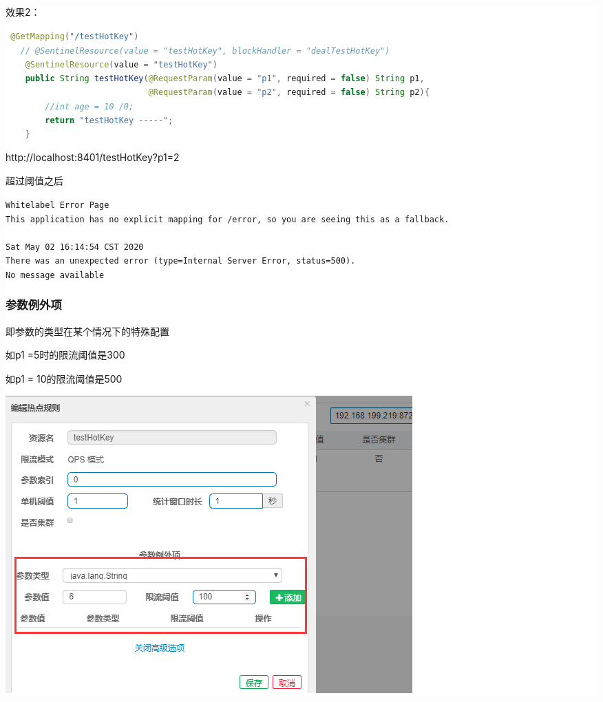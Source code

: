 



效果2：

```java
 @GetMapping("/testHotKey")
   // @SentinelResource(value = "testHotKey", blockHandler = "dealTestHotKey")
    @SentinelResource(value = "testHotKey")
    public String testHotKey(@RequestParam(value = "p1", required = false) String p1,
                             @RequestParam(value = "p2", required = false) String p2){
        //int age = 10 /0;
        return "testHotKey -----";
    }
```

http://localhost:8401/testHotKey?p1=2

超过阈值之后

```
Whitelabel Error Page
This application has no explicit mapping for /error, so you are seeing this as a fallback.

Sat May 02 16:14:54 CST 2020
There was an unexpected error (type=Internal Server Error, status=500).
No message available
```



### **参数例外项**

即参数的类型在某个情况下的特殊配置

如p1 =5时的限流阈值是300

如p1 = 10的限流阈值是500



![](picc/热点限流高级.png)
